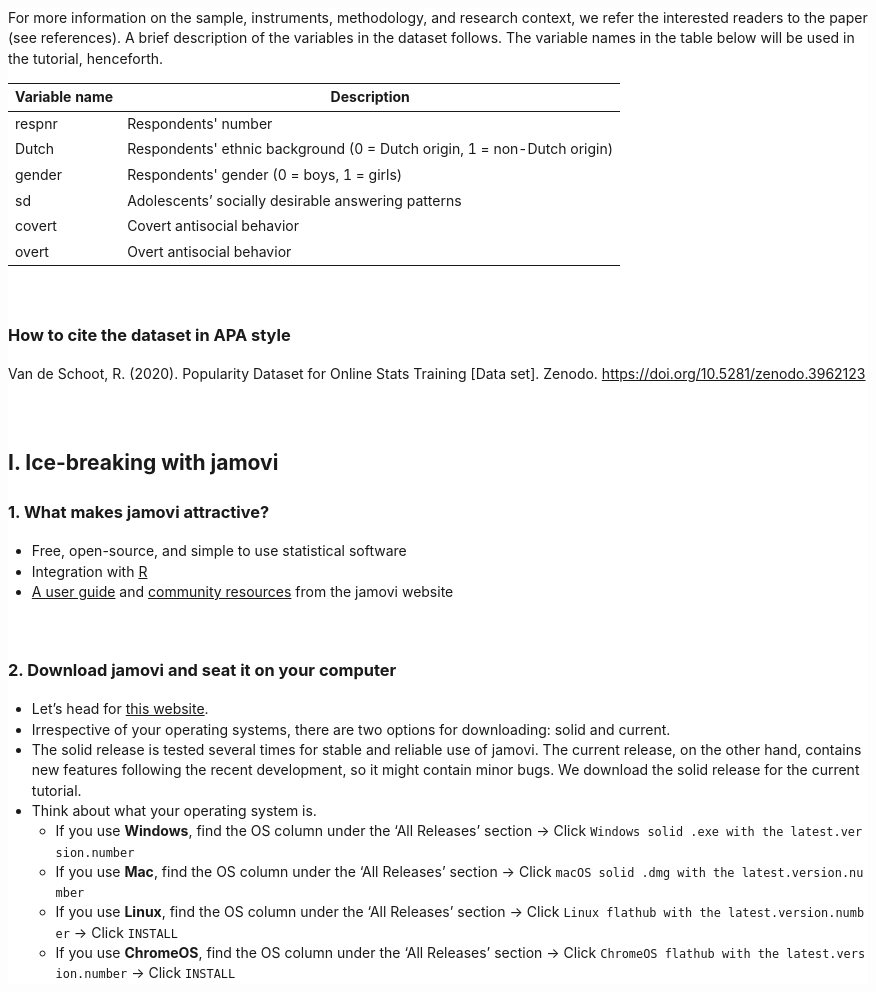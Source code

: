 For more information on the sample, instruments, methodology, and research context, we refer the interested readers to the paper (see references). A brief description of the variables in the dataset follows. The variable names in the table below will be used in the tutorial, henceforth.

|Variable name|Description|
|----|----------------|
|respnr|Respondents' number|
|Dutch|Respondents' ethnic background (0 = Dutch origin, 1 = non-Dutch origin)|
|gender|Respondents' gender (0 = boys, 1 = girls)|
|sd|Adolescents’ socially desirable answering patterns|
|covert|Covert antisocial behavior|
|overt|Overt antisocial behavior|

<br>

### How to cite the dataset in APA style

Van de Schoot, R. (2020). Popularity Dataset for Online Stats Training [Data set]. Zenodo. https://doi.org/10.5281/zenodo.3962123

<br>

## I. Ice-breaking with jamovi

### 1. What makes jamovi attractive?

-	Free, open-source, and simple to use statistical software
-	Integration with [R](https://www.r-project.org/)
-	[A user guide](https://www.jamovi.org/user-manual.html) and [community resources](https://www.jamovi.org/community.html) from the jamovi website

<br>

### 2. Download jamovi and seat it on your computer

-	Let’s head for [this website](https://www.jamovi.org/download.html).
-	Irrespective of your operating systems, there are two options for downloading: solid and current.
   - The solid release is tested several times for stable and reliable use of jamovi. The current release, on the other hand, contains new features following the recent development, so it might contain minor bugs. We download the solid release for the current tutorial.
-	Think about what your operating system is.
    -	If you use **Windows**, find the OS column under the ‘All Releases’ section -> Click `Windows solid .exe with the latest.version.number`
    -	If you use **Mac**, find the OS column under the ‘All Releases’ section -> Click `macOS solid .dmg with the latest.version.number`
    -	If you use **Linux**, find the OS column under the ‘All Releases’ section -> Click `Linux flathub with the latest.version.number` -> Click `INSTALL`
    -	If you use **ChromeOS**, find the OS column under the ‘All Releases’ section -> Click `ChromeOS flathub with the latest.version.number` -> Click `INSTALL`
